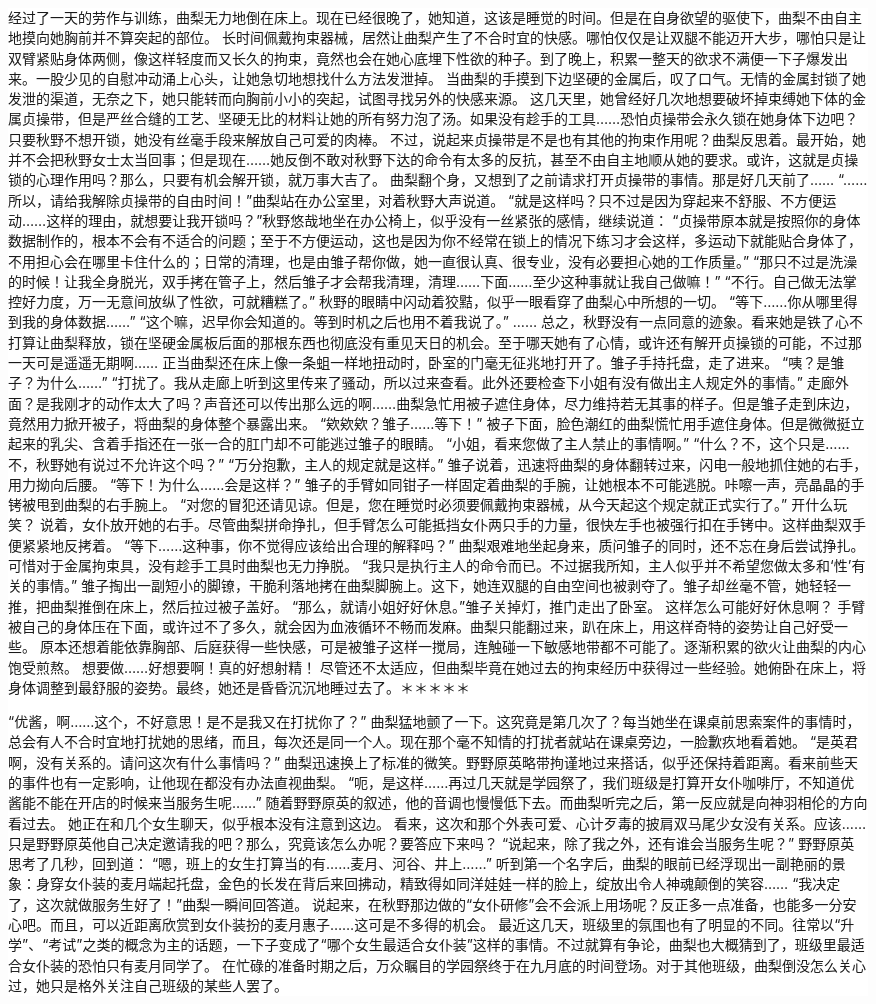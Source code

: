 经过了一天的劳作与训练，曲梨无力地倒在床上。现在已经很晚了，她知道，这该是睡觉的时间。但是在自身欲望的驱使下，曲梨不由自主地摸向她胸前并不算突起的部位。
长时间佩戴拘束器械，居然让曲梨产生了不合时宜的快感。哪怕仅仅是让双腿不能迈开大步，哪怕只是让双臂紧贴身体两侧，像这样轻度而又长久的拘束，竟然也会在她心底埋下性欲的种子。到了晚上，积累一整天的欲求不满便一下子爆发出来。一股少见的自慰冲动涌上心头，让她急切地想找什么方法发泄掉。
当曲梨的手摸到下边坚硬的金属后，叹了口气。无情的金属封锁了她发泄的渠道，无奈之下，她只能转而向胸前小小的突起，试图寻找另外的快感来源。
这几天里，她曾经好几次地想要破坏掉束缚她下体的金属贞操带，但是严丝合缝的工艺、坚硬无比的材料让她的所有努力泡了汤。如果没有趁手的工具……恐怕贞操带会永久锁在她身体下边吧？只要秋野不想开锁，她没有丝毫手段来解放自己可爱的肉棒。
不过，说起来贞操带是不是也有其他的拘束作用呢？曲梨反思着。最开始，她并不会把秋野女士太当回事；但是现在……她反倒不敢对秋野下达的命令有太多的反抗，甚至不由自主地顺从她的要求。或许，这就是贞操锁的心理作用吗？那么，只要有机会解开锁，就万事大吉了。
曲梨翻个身，又想到了之前请求打开贞操带的事情。那是好几天前了……
“……所以，请给我解除贞操带的自由时间！”曲梨站在办公室里，对着秋野大声说道。
“就是这样吗？只不过是因为穿起来不舒服、不方便运动……这样的理由，就想要让我开锁吗？”秋野悠哉地坐在办公椅上，似乎没有一丝紧张的感情，继续说道：
“贞操带原本就是按照你的身体数据制作的，根本不会有不适合的问题；至于不方便运动，这也是因为你不经常在锁上的情况下练习才会这样，多运动下就能贴合身体了，不用担心会在哪里卡住什么的；日常的清理，也是由雏子帮你做，她一直很认真、很专业，没有必要担心她的工作质量。”
“那只不过是洗澡的时候！让我全身脱光，双手拷在管子上，然后雏子才会帮我清理，清理……下面……至少这种事就让我自己做嘛！”
“不行。自己做无法掌控好力度，万一无意间放纵了性欲，可就糟糕了。”
秋野的眼睛中闪动着狡黠，似乎一眼看穿了曲梨心中所想的一切。
“等下……你从哪里得到我的身体数据……”
“这个嘛，迟早你会知道的。等到时机之后也用不着我说了。”
……
总之，秋野没有一点同意的迹象。看来她是铁了心不打算让曲梨释放，锁在坚硬金属板后面的那根东西也彻底没有重见天日的机会。至于哪天她有了心情，或许还有解开贞操锁的可能，不过那一天可是遥遥无期啊……
正当曲梨还在床上像一条蛆一样地扭动时，卧室的门毫无征兆地打开了。雏子手持托盘，走了进来。
“咦？是雏子？为什么……”
“打扰了。我从走廊上听到这里传来了骚动，所以过来查看。此外还要检查下小姐有没有做出主人规定外的事情。”
走廊外面？是我刚才的动作太大了吗？声音还可以传出那么远的啊……曲梨急忙用被子遮住身体，尽力维持若无其事的样子。但是雏子走到床边，竟然用力掀开被子，将曲梨的身体整个暴露出来。
“欸欸欸？雏子……等下！”
被子下面，脸色潮红的曲梨慌忙用手遮住身体。但是微微挺立起来的乳尖、含着手指还在一张一合的肛门却不可能逃过雏子的眼睛。
“小姐，看来您做了主人禁止的事情啊。”
“什么？不，这个只是……不，秋野她有说过不允许这个吗？”
“万分抱歉，主人的规定就是这样。”
雏子说着，迅速将曲梨的身体翻转过来，闪电一般地抓住她的右手，用力拗向后腰。
“等下！为什么……会是这样？”
雏子的手臂如同钳子一样固定着曲梨的手腕，让她根本不可能逃脱。咔嚓一声，亮晶晶的手铐被甩到曲梨的右手腕上。
“对您的冒犯还请见谅。但是，您在睡觉时必须要佩戴拘束器械，从今天起这个规定就正式实行了。”
开什么玩笑？
说着，女仆放开她的右手。尽管曲梨拼命挣扎，但手臂怎么可能抵挡女仆两只手的力量，很快左手也被强行扣在手铐中。这样曲梨双手便紧紧地反拷着。
“等下……这种事，你不觉得应该给出合理的解释吗？”
曲梨艰难地坐起身来，质问雏子的同时，还不忘在身后尝试挣扎。可惜对于金属拘束具，没有趁手工具时曲梨也无力挣脱。
“我只是执行主人的命令而已。不过据我所知，主人似乎并不希望您做太多和‘性’有关的事情。”
雏子掏出一副短小的脚镣，干脆利落地拷在曲梨脚腕上。这下，她连双腿的自由空间也被剥夺了。雏子却丝毫不管，她轻轻一推，把曲梨推倒在床上，然后拉过被子盖好。
“那么，就请小姐好好休息。”雏子关掉灯，推门走出了卧室。
这样怎么可能好好休息啊？
手臂被自己的身体压在下面，或许过不了多久，就会因为血液循环不畅而发麻。曲梨只能翻过来，趴在床上，用这样奇特的姿势让自己好受一些。
原本还想着能依靠胸部、后庭获得一些快感，可是被雏子这样一搅局，连触碰一下敏感地带都不可能了。逐渐积累的欲火让曲梨的内心饱受煎熬。
想要做……好想要啊！真的好想射精！
尽管还不太适应，但曲梨毕竟在她过去的拘束经历中获得过一些经验。她俯卧在床上，将身体调整到最舒服的姿势。最终，她还是昏昏沉沉地睡过去了。＊＊＊＊＊

“优酱，啊……这个，不好意思！是不是我又在打扰你了？”
曲梨猛地颤了一下。这究竟是第几次了？每当她坐在课桌前思索案件的事情时，总会有人不合时宜地打扰她的思绪，而且，每次还是同一个人。现在那个毫不知情的打扰者就站在课桌旁边，一脸歉疚地看着她。
“是英君啊，没有关系的。请问这次有什么事情吗？”
曲梨迅速换上了标准的微笑。野野原英略带拘谨地过来搭话，似乎还保持着距离。看来前些天的事件也有一定影响，让他现在都没有办法直视曲梨。
“呃，是这样……再过几天就是学园祭了，我们班级是打算开女仆咖啡厅，不知道优酱能不能在开店的时候来当服务生呢……”
随着野野原英的叙述，他的音调也慢慢低下去。而曲梨听完之后，第一反应就是向神羽相伦的方向看过去。
她正在和几个女生聊天，似乎根本没有注意到这边。
看来，这次和那个外表可爱、心计歹毒的披肩双马尾少女没有关系。应该……只是野野原英他自己决定邀请我的吧？那么，究竟该怎么办呢？要答应下来吗？
“说起来，除了我之外，还有谁会当服务生呢？”
野野原英思考了几秒，回到道：
“嗯，班上的女生打算当的有……麦月、河谷、井上……”
听到第一个名字后，曲梨的眼前已经浮现出一副艳丽的景象：身穿女仆装的麦月端起托盘，金色的长发在背后来回拂动，精致得如同洋娃娃一样的脸上，绽放出令人神魂颠倒的笑容……
“我决定了，这次就做服务生好了！”曲梨一瞬间回答道。
说起来，在秋野那边做的“女仆研修”会不会派上用场呢？反正多一点准备，也能多一分安心吧。而且，可以近距离欣赏到女仆装扮的麦月惠子……这可是不多得的机会。
最近这几天，班级里的氛围也有了明显的不同。往常以“升学”、“考试”之类的概念为主的话题，一下子变成了“哪个女生最适合女仆装”这样的事情。不过就算有争论，曲梨也大概猜到了，班级里最适合女仆装的恐怕只有麦月同学了。
在忙碌的准备时期之后，万众瞩目的学园祭终于在九月底的时间登场。对于其他班级，曲梨倒没怎么关心过，她只是格外关注自己班级的某些人罢了。